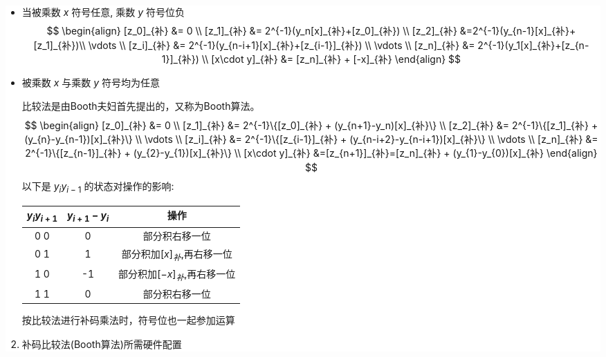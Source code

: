    - 当被乘数 $x$ 符号任意, 乘数 $y$ 符号位负
     $$
     \begin{align}
     [z_0]_{补} &= 0 \\
     [z_1]_{补} &= 2^{-1}(y_n[x]_{补}+[z_0]_{补}) \\
     [z_2]_{补} &=2^{-1}(y_{n-1}[x]_{补}+[z_1]_{补})\\
     \vdots \\
     [z_i]_{补} &= 2^{-1}(y_{n-i+1}[x]_{补}+[z_{i-1}]_{补}) \\
     \vdots \\
     [z_n]_{补} &=  2^{-1}(y_1[x]_{补}+[z_{n-1}]_{补}) \\
     [x\cdot y]_{补} &= [z_n]_{补} + [-x]_{补}
     \end{align}
     $$
     
   - 被乘数 $x$ 与乘数 $y$  符号均为任意
   
     比较法是由Booth夫妇首先提出的，又称为Booth算法。
     $$
     \begin{align}
     [z_0]_{补} &= 0 \\
     [z_1]_{补} &= 2^{-1}\{[z_0]_{补} + (y_{n+1}-y_n)[x]_{补}\} \\ 
     [z_2]_{补} &= 2^{-1}\{[z_1]_{补} + (y_{n}-y_{n-1})[x]_{补}\} \\ 
     \vdots \\
     [z_i]_{补} &= 2^{-1}\{[z_{i-1}]_{补} + (y_{n-i+2}-y_{n-i+1})[x]_{补}\} \\ 
     \vdots \\
     [z_n]_{补} &= 2^{-1}\{[z_{n-1}]_{补} + (y_{2}-y_{1})[x]_{补}\} \\ 
     [x\cdot y]_{补} &=[z_{n+1}]_{补}=[z_n]_{补} + (y_{1}-y_{0})[x]_{补} 
     \end{align}
     $$
     以下是 $y_iy_{i-1}$ 的状态对操作的影响:
   
     | $y_iy_{i+1}$ | $y_{i+1}-y_i$ |              操作              |
     | :----------: | :-----------: | :----------------------------: |
     |     0 0      |       0       |         部分积右移一位         |
     |     0 1      |       1       | 部分积加$[x]_{补}$,再右移一位  |
     |     1 0      |      -1       | 部分积加$[-x]_{补}$,再右移一位 |
     |     1 1      |       0       |         部分积右移一位         |
   
      按比较法进行补码乘法时，符号位也一起参加运算
   
2. 补码比较法(Booth算法)所需硬件配置
